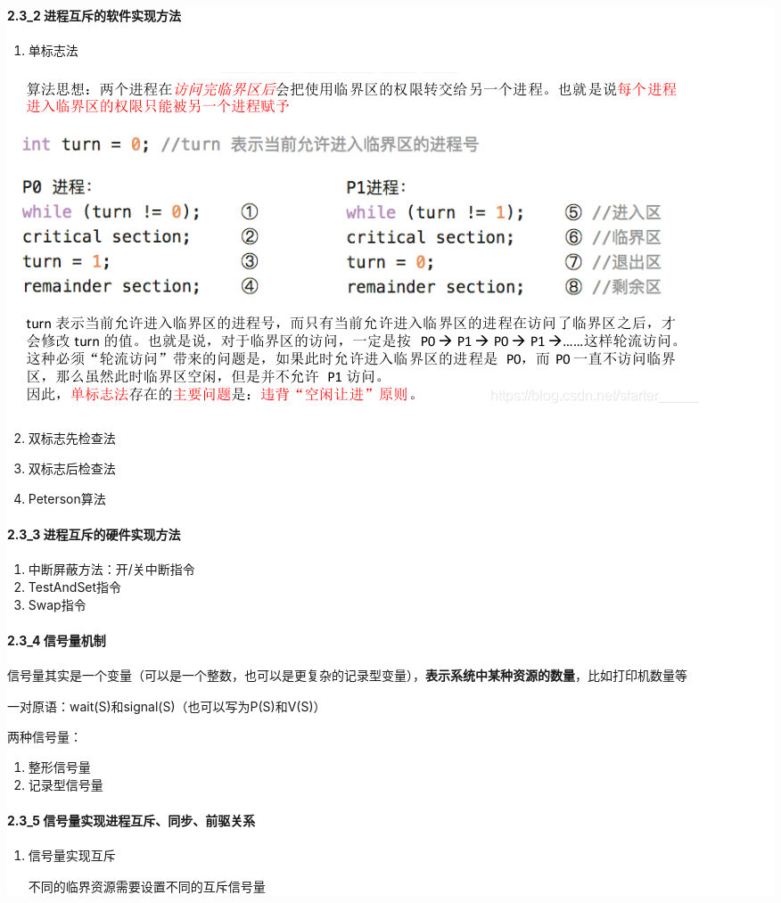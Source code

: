 

#### 2.3_2 进程互斥的软件实现方法

1. 单标志法

![在这里插入图片描述](/assets/img/blog/watermark,type_ZmFuZ3poZW5naGVpdGk,shadow_10,text_aHR0cHM6Ly9ibG9nLmNzZG4ubmV0L3N0YXJ0ZXJfX19fXw==,size_16,color_FFFFFF,t_70-20210306215651748.png)

2. 双标志先检查法

3. 双标志后检查法
4. Peterson算法



#### 2.3_3 进程互斥的硬件实现方法

1. 中断屏蔽方法：开/关中断指令
2. TestAndSet指令
3. Swap指令

#### 2.3_4 信号量机制

信号量其实是一个变量（可以是一个整数，也可以是更复杂的记录型变量），**表示系统中某种资源的数量**，比如打印机数量等 



一对原语：wait(S)和signal(S)（也可以写为P(S)和V(S)）

两种信号量：

1. 整形信号量
2. 记录型信号量

#### 2.3_5 信号量实现进程互斥、同步、前驱关系

1. 信号量实现互斥

   不同的临界资源需要设置不同的互斥信号量
